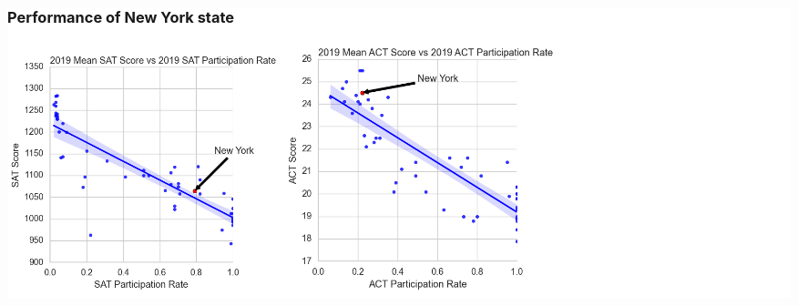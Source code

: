 ### Performance of New York state

<p float='left'>
<img src="./images/satscore_vs_satpart.png" alt="drawing" width="300"/>
<img src="./images/actscore_vs_actpart.png" alt="drawing" width="300"/>
</p>
